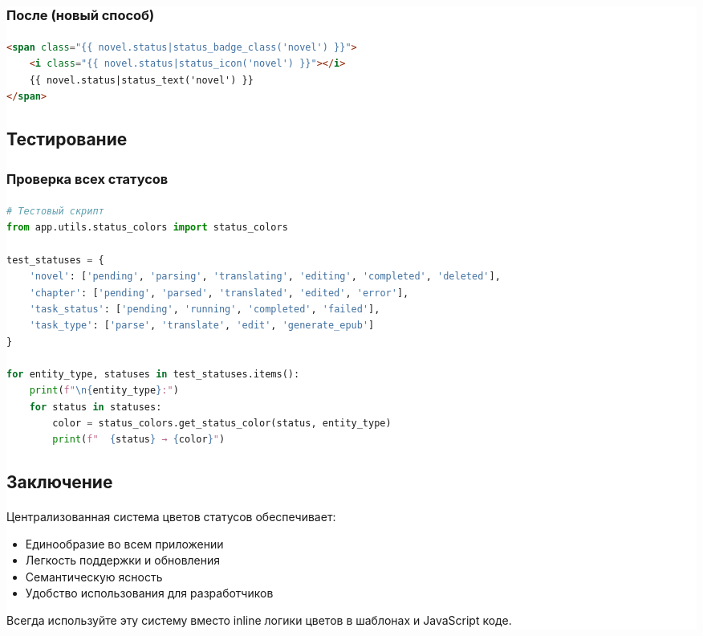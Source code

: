 ### После (новый способ)
```html
<span class="{{ novel.status|status_badge_class('novel') }}">
    <i class="{{ novel.status|status_icon('novel') }}"></i>
    {{ novel.status|status_text('novel') }}
</span>
```

## Тестирование

### Проверка всех статусов
```python
# Тестовый скрипт
from app.utils.status_colors import status_colors

test_statuses = {
    'novel': ['pending', 'parsing', 'translating', 'editing', 'completed', 'deleted'],
    'chapter': ['pending', 'parsed', 'translated', 'edited', 'error'],
    'task_status': ['pending', 'running', 'completed', 'failed'],
    'task_type': ['parse', 'translate', 'edit', 'generate_epub']
}

for entity_type, statuses in test_statuses.items():
    print(f"\n{entity_type}:")
    for status in statuses:
        color = status_colors.get_status_color(status, entity_type)
        print(f"  {status} → {color}")
```

## Заключение

Централизованная система цветов статусов обеспечивает:
- Единообразие во всем приложении
- Легкость поддержки и обновления
- Семантическую ясность
- Удобство использования для разработчиков

Всегда используйте эту систему вместо inline логики цветов в шаблонах и JavaScript коде. 